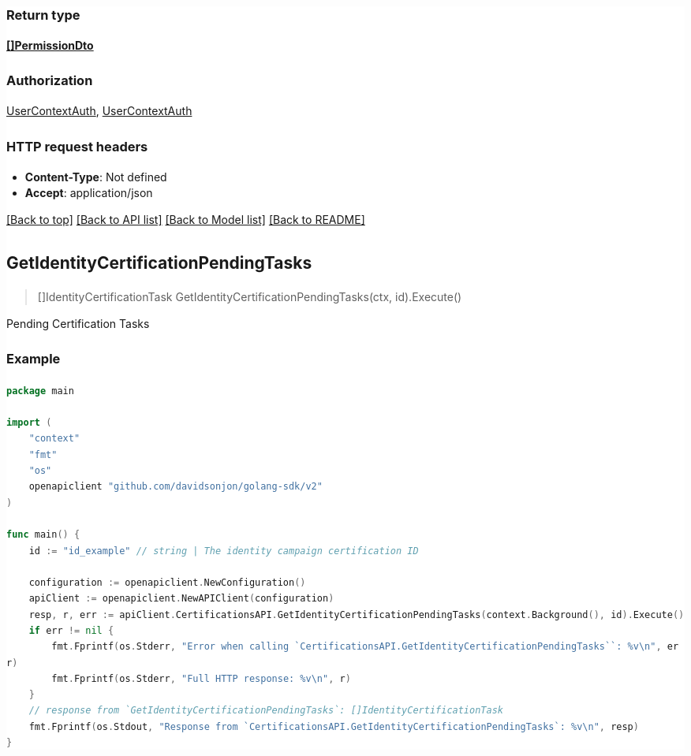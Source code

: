 ### Return type

[**[]PermissionDto**](PermissionDto.md)

### Authorization

[UserContextAuth](../README.md#UserContextAuth), [UserContextAuth](../README.md#UserContextAuth)

### HTTP request headers

- **Content-Type**: Not defined
- **Accept**: application/json

[[Back to top]](#) [[Back to API list]](../README.md#documentation-for-api-endpoints)
[[Back to Model list]](../README.md#documentation-for-models)
[[Back to README]](../README.md)


## GetIdentityCertificationPendingTasks

> []IdentityCertificationTask GetIdentityCertificationPendingTasks(ctx, id).Execute()

Pending Certification Tasks



### Example

```go
package main

import (
    "context"
    "fmt"
    "os"
    openapiclient "github.com/davidsonjon/golang-sdk/v2"
)

func main() {
    id := "id_example" // string | The identity campaign certification ID

    configuration := openapiclient.NewConfiguration()
    apiClient := openapiclient.NewAPIClient(configuration)
    resp, r, err := apiClient.CertificationsAPI.GetIdentityCertificationPendingTasks(context.Background(), id).Execute()
    if err != nil {
        fmt.Fprintf(os.Stderr, "Error when calling `CertificationsAPI.GetIdentityCertificationPendingTasks``: %v\n", err)
        fmt.Fprintf(os.Stderr, "Full HTTP response: %v\n", r)
    }
    // response from `GetIdentityCertificationPendingTasks`: []IdentityCertificationTask
    fmt.Fprintf(os.Stdout, "Response from `CertificationsAPI.GetIdentityCertificationPendingTasks`: %v\n", resp)
}
```
